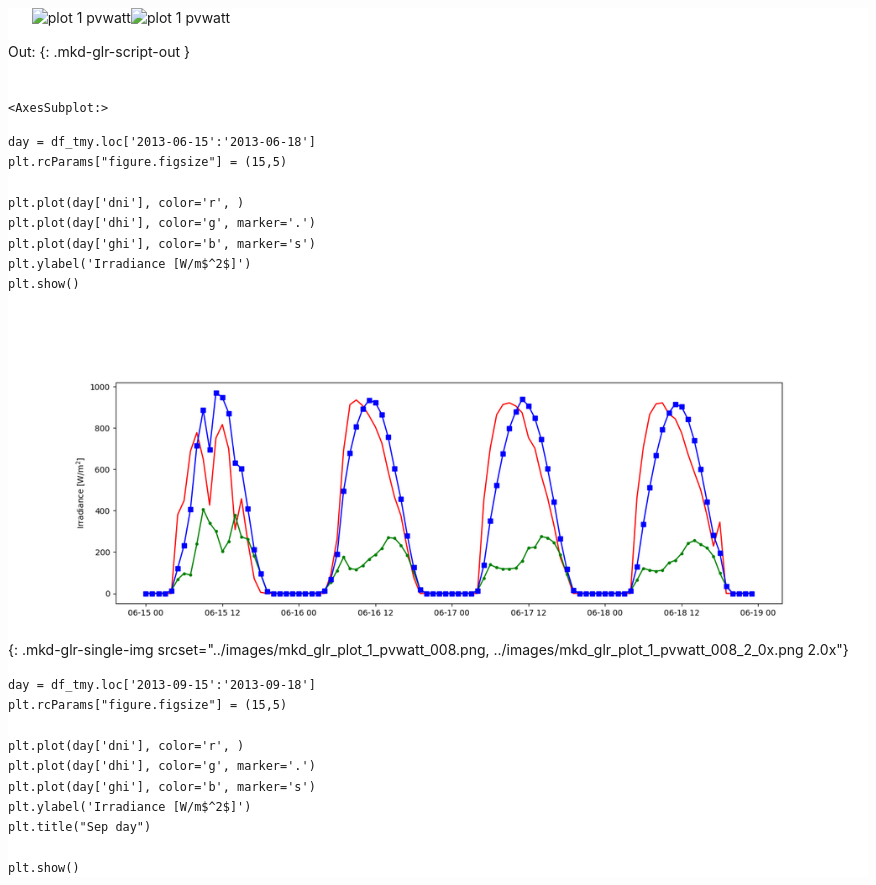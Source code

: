 

<ul class="mkd-glr-horizontal">
<img alt="plot 1 pvwatt" src="../images/mkd_glr_plot_1_pvwatt_006.png" srcset="../images/mkd_glr_plot_1_pvwatt_006.png, ../images/mkd_glr_plot_1_pvwatt_006_2_0x.png 2.0x", class="sphx-glr-single-img" /><img alt="plot 1 pvwatt" src="../images/mkd_glr_plot_1_pvwatt_007.png" srcset="../images/mkd_glr_plot_1_pvwatt_007.png, ../images/mkd_glr_plot_1_pvwatt_007_2_0x.png 2.0x", class="sphx-glr-single-img" />
</ul>


Out:
{: .mkd-glr-script-out }

```{.shell .mkd-glr-script-out-disp }

<AxesSubplot:>
```







```{.python }
day = df_tmy.loc['2013-06-15':'2013-06-18']
plt.rcParams["figure.figsize"] = (15,5)

plt.plot(day['dni'], color='r', ) 
plt.plot(day['dhi'], color='g', marker='.') 
plt.plot(day['ghi'], color='b', marker='s') 
plt.ylabel('Irradiance [W/m$^2$]')
plt.show()



```


![plot 1 pvwatt](./images/mkd_glr_plot_1_pvwatt_008.png){: .mkd-glr-single-img srcset="../images/mkd_glr_plot_1_pvwatt_008.png, ../images/mkd_glr_plot_1_pvwatt_008_2_0x.png 2.0x"}







```{.python }
day = df_tmy.loc['2013-09-15':'2013-09-18']
plt.rcParams["figure.figsize"] = (15,5)

plt.plot(day['dni'], color='r', ) 
plt.plot(day['dhi'], color='g', marker='.') 
plt.plot(day['ghi'], color='b', marker='s') 
plt.ylabel('Irradiance [W/m$^2$]')
plt.title("Sep day")

plt.show()

```
